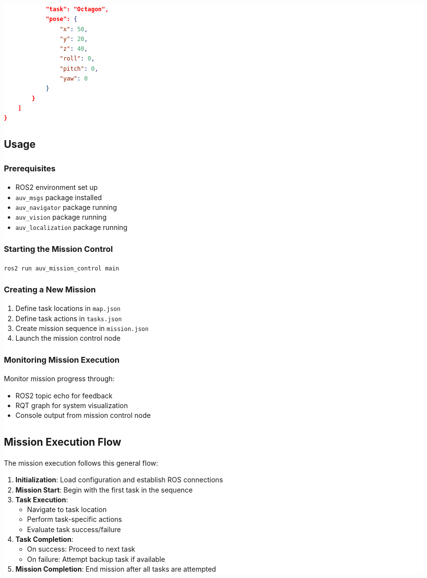 ```json
            "task": "Octagon",
            "pose": {
                "x": 50,
                "y": 20,
                "z": 40,
                "roll": 0,
                "pitch": 0,
                "yaw": 0
            }
        }
    ]
}
```

## Usage

### Prerequisites

- ROS2 environment set up
- `auv_msgs` package installed
- `auv_navigator` package running
- `auv_vision` package running
- `auv_localization` package running

### Starting the Mission Control

```bash
ros2 run auv_mission_control main
```

### Creating a New Mission

1. Define task locations in `map.json`
2. Define task actions in `tasks.json`
3. Create mission sequence in `mission.json`
4. Launch the mission control node

### Monitoring Mission Execution

Monitor mission progress through:
- ROS2 topic echo for feedback
- RQT graph for system visualization
- Console output from mission control node

## Mission Execution Flow

The mission execution follows this general flow:

1. **Initialization**: Load configuration and establish ROS connections
2. **Mission Start**: Begin with the first task in the sequence
3. **Task Execution**:
   - Navigate to task location
   - Perform task-specific actions
   - Evaluate task success/failure
4. **Task Completion**:
   - On success: Proceed to next task
   - On failure: Attempt backup task if available
5. **Mission Completion**: End mission after all tasks are attempted
